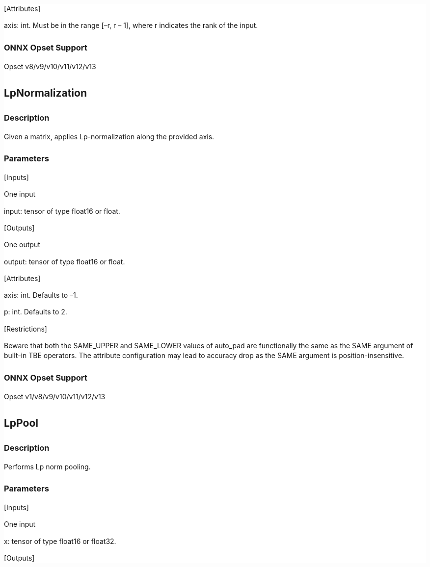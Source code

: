 [Attributes]

axis: int. Must be in the range [–r, r – 1], where r indicates the rank of the input.

### ONNX Opset Support

Opset v8/v9/v10/v11/v12/v13

<h2 id="LpNormalizationmd">LpNormalization</h2>

### Description

Given a matrix, applies Lp-normalization along the provided axis.

### Parameters 

[Inputs]

One input

input: tensor of type float16 or float.

[Outputs]

One output

output: tensor of type float16 or float.

[Attributes]

axis: int. Defaults to –1.

p: int. Defaults to 2.

[Restrictions]

Beware that both the SAME_UPPER and SAME_LOWER values of auto_pad are functionally the same as the SAME argument of built-in TBE operators. The attribute configuration may lead to accuracy drop as the SAME argument is position-insensitive.

### ONNX Opset Support

Opset v1/v8/v9/v10/v11/v12/v13

<h2 id="LpPoolmd">LpPool</h2>

### Description

Performs Lp norm pooling.

### Parameters 

[Inputs]

One input

x: tensor of type float16 or float32.

[Outputs]

